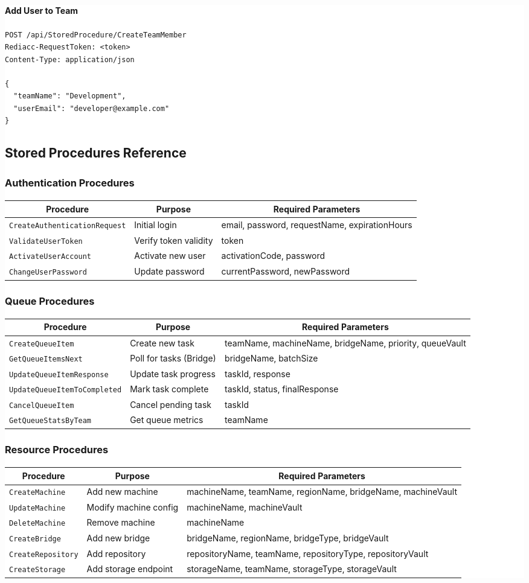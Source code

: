 #### Add User to Team

```http
POST /api/StoredProcedure/CreateTeamMember
Rediacc-RequestToken: <token>
Content-Type: application/json

{
  "teamName": "Development",
  "userEmail": "developer@example.com"
}
```

## Stored Procedures Reference

### Authentication Procedures

| Procedure | Purpose | Required Parameters |
|-----------|---------|-------------------|
| `CreateAuthenticationRequest` | Initial login | email, password, requestName, expirationHours |
| `ValidateUserToken` | Verify token validity | token |
| `ActivateUserAccount` | Activate new user | activationCode, password |
| `ChangeUserPassword` | Update password | currentPassword, newPassword |

### Queue Procedures

| Procedure | Purpose | Required Parameters |
|-----------|---------|-------------------|
| `CreateQueueItem` | Create new task | teamName, machineName, bridgeName, priority, queueVault |
| `GetQueueItemsNext` | Poll for tasks (Bridge) | bridgeName, batchSize |
| `UpdateQueueItemResponse` | Update task progress | taskId, response |
| `UpdateQueueItemToCompleted` | Mark task complete | taskId, status, finalResponse |
| `CancelQueueItem` | Cancel pending task | taskId |
| `GetQueueStatsByTeam` | Get queue metrics | teamName |

### Resource Procedures

| Procedure | Purpose | Required Parameters |
|-----------|---------|-------------------|
| `CreateMachine` | Add new machine | machineName, teamName, regionName, bridgeName, machineVault |
| `UpdateMachine` | Modify machine config | machineName, machineVault |
| `DeleteMachine` | Remove machine | machineName |
| `CreateBridge` | Add new bridge | bridgeName, regionName, bridgeType, bridgeVault |
| `CreateRepository` | Add repository | repositoryName, teamName, repositoryType, repositoryVault |
| `CreateStorage` | Add storage endpoint | storageName, teamName, storageType, storageVault |
